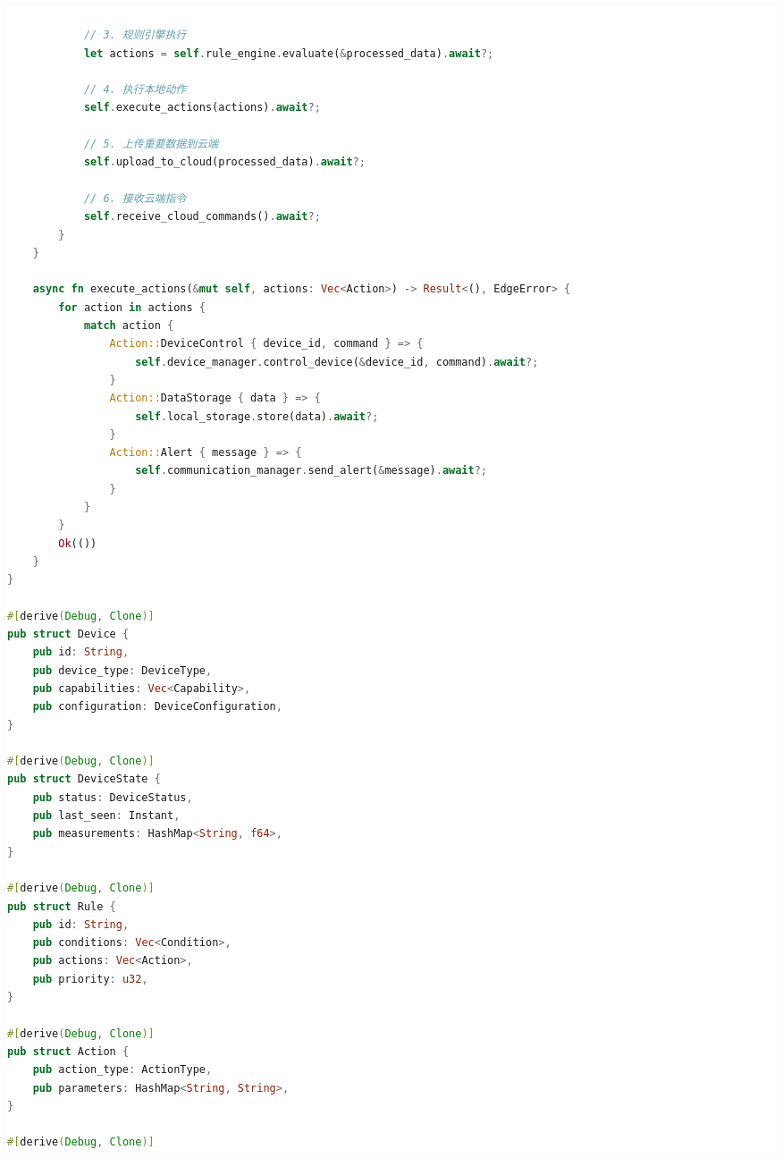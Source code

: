 ```rust
            
            // 3. 规则引擎执行
            let actions = self.rule_engine.evaluate(&processed_data).await?;
            
            // 4. 执行本地动作
            self.execute_actions(actions).await?;
            
            // 5. 上传重要数据到云端
            self.upload_to_cloud(processed_data).await?;
            
            // 6. 接收云端指令
            self.receive_cloud_commands().await?;
        }
    }
    
    async fn execute_actions(&mut self, actions: Vec<Action>) -> Result<(), EdgeError> {
        for action in actions {
            match action {
                Action::DeviceControl { device_id, command } => {
                    self.device_manager.control_device(&device_id, command).await?;
                }
                Action::DataStorage { data } => {
                    self.local_storage.store(data).await?;
                }
                Action::Alert { message } => {
                    self.communication_manager.send_alert(&message).await?;
                }
            }
        }
        Ok(())
    }
}

#[derive(Debug, Clone)]
pub struct Device {
    pub id: String,
    pub device_type: DeviceType,
    pub capabilities: Vec<Capability>,
    pub configuration: DeviceConfiguration,
}

#[derive(Debug, Clone)]
pub struct DeviceState {
    pub status: DeviceStatus,
    pub last_seen: Instant,
    pub measurements: HashMap<String, f64>,
}

#[derive(Debug, Clone)]
pub struct Rule {
    pub id: String,
    pub conditions: Vec<Condition>,
    pub actions: Vec<Action>,
    pub priority: u32,
}

#[derive(Debug, Clone)]
pub struct Action {
    pub action_type: ActionType,
    pub parameters: HashMap<String, String>,
}

#[derive(Debug, Clone)]
```